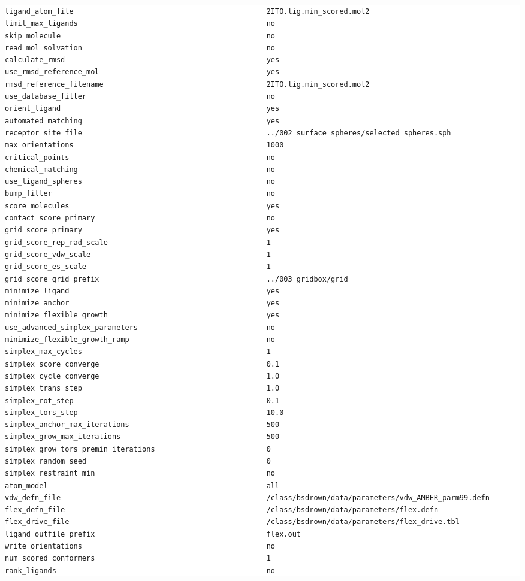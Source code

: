 ```
ligand_atom_file                                             2ITO.lig.min_scored.mol2
limit_max_ligands                                            no
skip_molecule                                                no
read_mol_solvation                                           no
calculate_rmsd                                               yes
use_rmsd_reference_mol                                       yes
rmsd_reference_filename                                      2ITO.lig.min_scored.mol2
use_database_filter                                          no
orient_ligand                                                yes
automated_matching                                           yes
receptor_site_file                                           ../002_surface_spheres/selected_spheres.sph
max_orientations                                             1000
critical_points                                              no
chemical_matching                                            no
use_ligand_spheres                                           no
bump_filter                                                  no
score_molecules                                              yes
contact_score_primary                                        no
grid_score_primary                                           yes
grid_score_rep_rad_scale                                     1
grid_score_vdw_scale                                         1
grid_score_es_scale                                          1
grid_score_grid_prefix                                       ../003_gridbox/grid
minimize_ligand                                              yes
minimize_anchor                                              yes
minimize_flexible_growth                                     yes
use_advanced_simplex_parameters                              no
minimize_flexible_growth_ramp                                no
simplex_max_cycles                                           1
simplex_score_converge                                       0.1
simplex_cycle_converge                                       1.0
simplex_trans_step                                           1.0
simplex_rot_step                                             0.1
simplex_tors_step                                            10.0
simplex_anchor_max_iterations                                500
simplex_grow_max_iterations                                  500
simplex_grow_tors_premin_iterations                          0
simplex_random_seed                                          0
simplex_restraint_min                                        no
atom_model                                                   all
vdw_defn_file                                                /class/bsdrown/data/parameters/vdw_AMBER_parm99.defn
flex_defn_file                                               /class/bsdrown/data/parameters/flex.defn
flex_drive_file                                              /class/bsdrown/data/parameters/flex_drive.tbl
ligand_outfile_prefix                                        flex.out
write_orientations                                           no
num_scored_conformers                                        1
rank_ligands                                                 no
```
